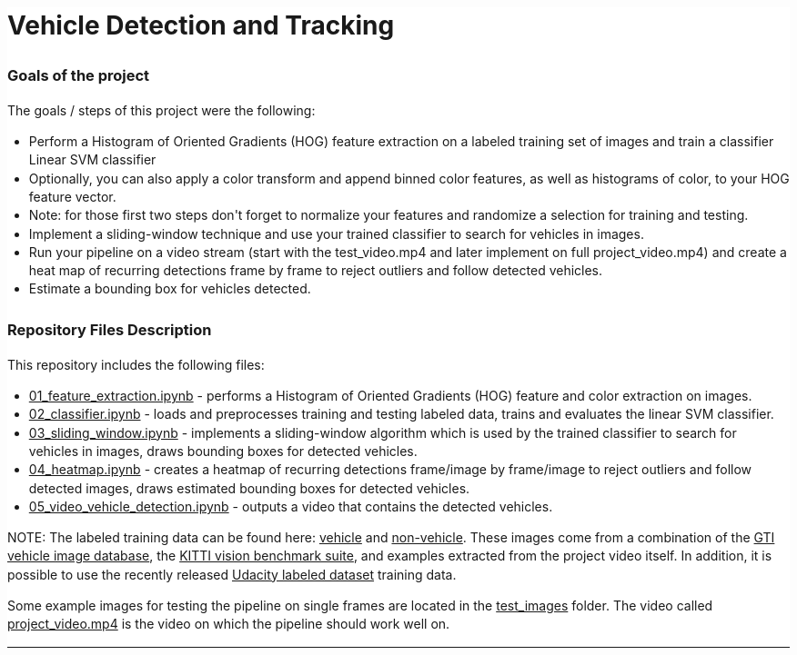 # **Vehicle Detection and Tracking**

[//]: # (Image References)
[image0]: ./output_images/training_images.png
[image1]: ./output_images/HOG_non_vehicle.png
[image2]: ./output_images/HOG_vehicle.png
[image3]: ./output_images/slidingwindow1.png
[image4]: ./output_images/slidingwindow2.png
[image5]: ./output_images/slidingwindow3.png
[image6]: ./output_images/hogsubsampling1.png
[image7]: ./output_images/hogsubsampling2.png
[image8]: ./output_images/hogsubsampling3.png
[image9]: ./output_images/heatmap1.png
[image10]: ./output_images/heatmap4.png
[image11]: ./output_images/heatmap3.png

### Goals of the project

The goals / steps of this project were the following:

* Perform a Histogram of Oriented Gradients (HOG) feature extraction on a labeled training set of images and train a classifier Linear SVM classifier
* Optionally, you can also apply a color transform and append binned color features, as well as histograms of color, to your HOG feature vector. 
* Note: for those first two steps don't forget to normalize your features and randomize a selection for training and testing.
* Implement a sliding-window technique and use your trained classifier to search for vehicles in images.
* Run your pipeline on a video stream (start with the test_video.mp4 and later implement on full project_video.mp4) and create a heat map of recurring detections frame by frame to reject outliers and follow detected vehicles.
* Estimate a bounding box for vehicles detected.

### Repository Files Description

This repository includes the following files:

* [01_feature_extraction.ipynb](https://github.com/frtunikj/sdc_vehicle_detection/blob/master/01_feature_extraction.ipynb) - performs a Histogram of Oriented Gradients (HOG) feature and color extraction on images.
* [02_classifier.ipynb](https://github.com/frtunikj/sdc_vehicle_detection/blob/master/02_classifier.ipynb) - loads and preprocesses training and testing labeled data, trains and evaluates the linear SVM classifier. 
* [03_sliding_window.ipynb](https://github.com/frtunikj/sdc_vehicle_detection/blob/master/03_sliding_window.ipynb) - implements a sliding-window algorithm which is used by the trained classifier to search for vehicles in images, draws bounding boxes for detected vehicles.
* [04_heatmap.ipynb](https://github.com/frtunikj/sdc_vehicle_detection/blob/master/04_heatmap.ipynb) - creates a heatmap of recurring detections frame/image by frame/image to reject outliers and follow detected images, draws estimated bounding boxes for detected vehicles.
* [05_video_vehicle_detection.ipynb](https://github.com/frtunikj/sdc_vehicle_detection/blob/master/05_video_vehicle_detection.ipynb) - outputs a video that contains the detected vehicles.

NOTE: The labeled training data can be found here: [vehicle](https://s3.amazonaws.com/udacity-sdc/Vehicle_Tracking/vehicles.zip) and [non-vehicle](https://s3.amazonaws.com/udacity-sdc/Vehicle_Tracking/non-vehicles.zip).  These images come from a combination of the [GTI vehicle image database](http://www.gti.ssr.upm.es/data/Vehicle_database.html), the [KITTI vision benchmark suite](http://www.cvlibs.net/datasets/kitti/), and examples extracted from the project video itself. In addition, it is possible to use the recently released [Udacity labeled dataset](https://github.com/udacity/self-driving-car/tree/master/annotations) training data.  

Some example images for testing the pipeline on single frames are located in the [test_images](https://github.com/frtunikj/sdc_vehicle_detection/blob/master/test_images) folder. The video called [project_video.mp4](https://github.com/frtunikj/sdc_vehicle_detection/blob/master/project_video.mp4) is the video on which the pipeline should work well on.  

---
